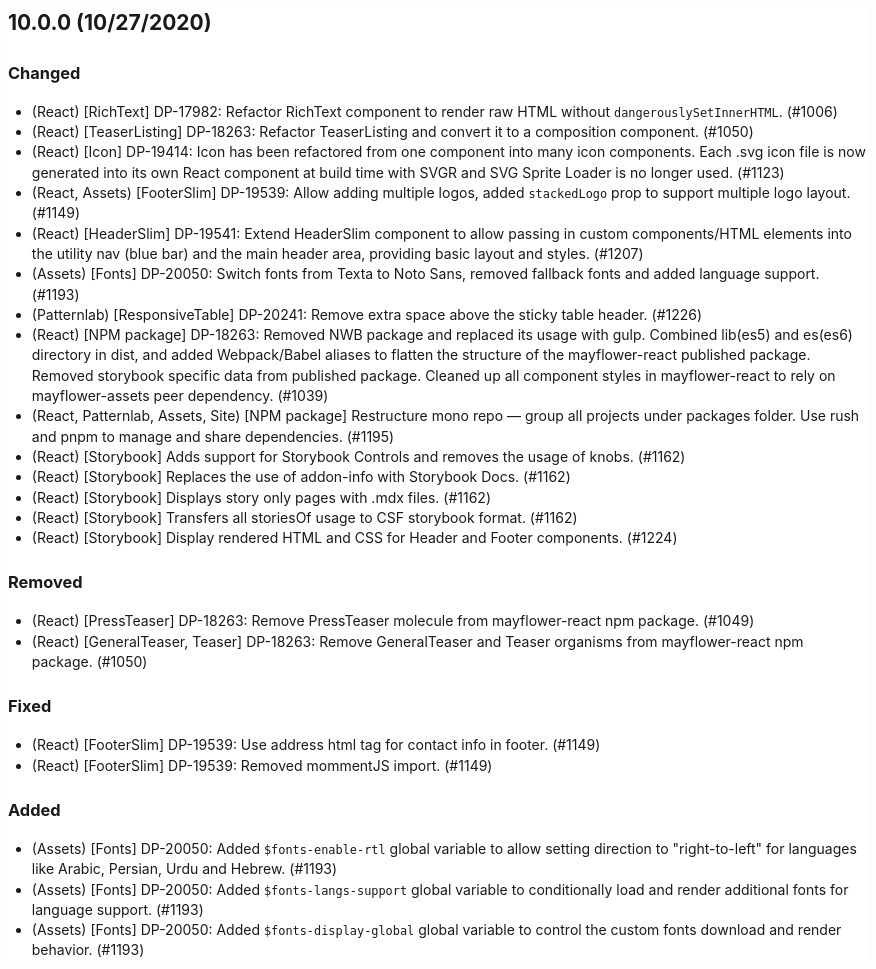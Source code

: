## 10.0.0 (10/27/2020)

### Changed

- (React) [RichText] DP-17982: Refactor RichText component to render raw HTML without `dangerouslySetInnerHTML`. (#1006)
- (React) [TeaserListing] DP-18263: Refactor TeaserListing and convert it to a composition component. (#1050)
- (React) [Icon] DP-19414: Icon has been refactored from one component into many icon components. Each .svg icon file is now generated into its own React component at build time with SVGR and SVG Sprite Loader is no longer used. (#1123)
- (React, Assets) [FooterSlim] DP-19539: Allow adding multiple logos, added `stackedLogo` prop to support multiple logo layout. (#1149)
- (React) [HeaderSlim] DP-19541: Extend HeaderSlim component to allow passing in custom components/HTML elements into the utility nav (blue bar) and the main header area, providing basic layout and styles. (#1207)
- (Assets) [Fonts] DP-20050: Switch fonts from Texta to Noto Sans, removed fallback fonts and added language support. (#1193)
- (Patternlab) [ResponsiveTable] DP-20241: Remove extra space above the sticky table header. (#1226)
- (React) [NPM package] DP-18263: Removed NWB package and replaced its usage with gulp. Combined lib(es5) and es(es6) directory in dist, and added Webpack/Babel aliases to flatten the structure of the mayflower-react published package. Removed storybook specific data from published package. Cleaned up all component styles in mayflower-react to rely on mayflower-assets peer dependency. (#1039)
- (React, Patternlab, Assets, Site) [NPM package] Restructure mono repo — group all projects under packages folder. Use rush and pnpm to manage and share dependencies. (#1195)
- (React) [Storybook] Adds support for Storybook Controls and removes the usage of knobs. (#1162)
- (React) [Storybook] Replaces the use of addon-info with Storybook Docs. (#1162)
- (React) [Storybook] Displays story only pages with .mdx files. (#1162)
- (React) [Storybook] Transfers all storiesOf usage to CSF storybook format. (#1162)
- (React) [Storybook] Display rendered HTML and CSS for Header and Footer components. (#1224)

### Removed

- (React) [PressTeaser] DP-18263: Remove PressTeaser molecule from mayflower-react npm package. (#1049)
- (React) [GeneralTeaser, Teaser] DP-18263: Remove GeneralTeaser and Teaser organisms from mayflower-react npm package. (#1050)

### Fixed

- (React) [FooterSlim] DP-19539: Use address html tag for contact info in footer. (#1149)
- (React) [FooterSlim] DP-19539: Removed mommentJS import. (#1149)

### Added

- (Assets) [Fonts] DP-20050: Added `$fonts-enable-rtl` global variable to allow setting direction to "right-to-left" for languages like Arabic, Persian, Urdu and Hebrew. (#1193)
- (Assets) [Fonts] DP-20050: Added `$fonts-langs-support` global variable to conditionally load and render additional fonts for language support. (#1193)
- (Assets) [Fonts] DP-20050: Added `$fonts-display-global` global variable to control the custom fonts download and render behavior. (#1193)
